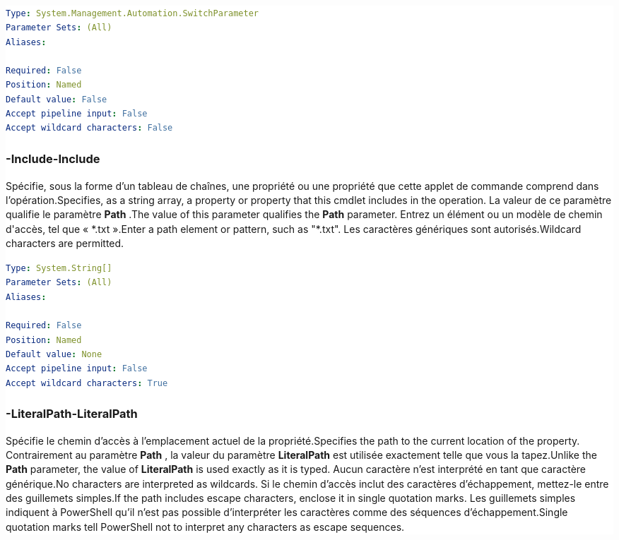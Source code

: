 ```yaml
Type: System.Management.Automation.SwitchParameter
Parameter Sets: (All)
Aliases:

Required: False
Position: Named
Default value: False
Accept pipeline input: False
Accept wildcard characters: False
```

### <span data-ttu-id="444cb-136">-Include</span><span class="sxs-lookup"><span data-stu-id="444cb-136">-Include</span></span>

<span data-ttu-id="444cb-137">Spécifie, sous la forme d’un tableau de chaînes, une propriété ou une propriété que cette applet de commande comprend dans l’opération.</span><span class="sxs-lookup"><span data-stu-id="444cb-137">Specifies, as a string array, a property or property that this cmdlet includes in the operation.</span></span>
<span data-ttu-id="444cb-138">La valeur de ce paramètre qualifie le paramètre **Path** .</span><span class="sxs-lookup"><span data-stu-id="444cb-138">The value of this parameter qualifies the **Path** parameter.</span></span>
<span data-ttu-id="444cb-139">Entrez un élément ou un modèle de chemin d'accès, tel que « \*.txt ».</span><span class="sxs-lookup"><span data-stu-id="444cb-139">Enter a path element or pattern, such as "\*.txt".</span></span>
<span data-ttu-id="444cb-140">Les caractères génériques sont autorisés.</span><span class="sxs-lookup"><span data-stu-id="444cb-140">Wildcard characters are permitted.</span></span>

```yaml
Type: System.String[]
Parameter Sets: (All)
Aliases:

Required: False
Position: Named
Default value: None
Accept pipeline input: False
Accept wildcard characters: True
```

### <span data-ttu-id="444cb-141">-LiteralPath</span><span class="sxs-lookup"><span data-stu-id="444cb-141">-LiteralPath</span></span>

<span data-ttu-id="444cb-142">Spécifie le chemin d’accès à l’emplacement actuel de la propriété.</span><span class="sxs-lookup"><span data-stu-id="444cb-142">Specifies the path to the current location of the property.</span></span>
<span data-ttu-id="444cb-143">Contrairement au paramètre **Path** , la valeur du paramètre **LiteralPath** est utilisée exactement telle que vous la tapez.</span><span class="sxs-lookup"><span data-stu-id="444cb-143">Unlike the **Path** parameter, the value of **LiteralPath** is used exactly as it is typed.</span></span>
<span data-ttu-id="444cb-144">Aucun caractère n’est interprété en tant que caractère générique.</span><span class="sxs-lookup"><span data-stu-id="444cb-144">No characters are interpreted as wildcards.</span></span>
<span data-ttu-id="444cb-145">Si le chemin d’accès inclut des caractères d’échappement, mettez-le entre des guillemets simples.</span><span class="sxs-lookup"><span data-stu-id="444cb-145">If the path includes escape characters, enclose it in single quotation marks.</span></span>
<span data-ttu-id="444cb-146">Les guillemets simples indiquent à PowerShell qu’il n’est pas possible d’interpréter les caractères comme des séquences d’échappement.</span><span class="sxs-lookup"><span data-stu-id="444cb-146">Single quotation marks tell PowerShell not to interpret any characters as escape sequences.</span></span>
